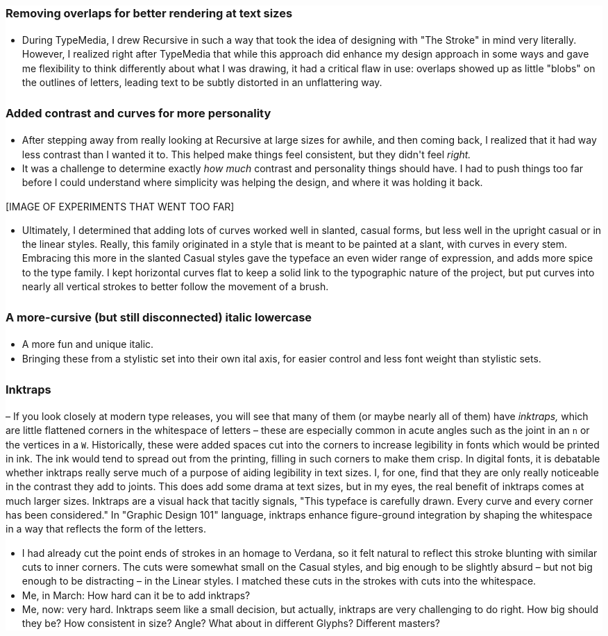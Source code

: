 ### Removing overlaps for better rendering at text sizes

- During TypeMedia, I drew Recursive in such a way that took the idea of designing with "The Stroke" in mind very literally. However, I realized right after TypeMedia that while this approach did enhance my design approach in some ways and gave me flexibility to think differently about what I was drawing, it had a critical flaw in use: overlaps showed up as little "blobs" on the outlines of letters, leading text to be subtly distorted in an unflattering way.

### Added contrast and curves for more personality

- After stepping away from really looking at Recursive at large sizes for awhile, and then coming back, I realized that it had way less contrast than I wanted it to. This helped make things feel consistent, but they didn't feel _right._
- It was a challenge to determine exactly _how much_ contrast and personality things should have. I had to push things too far before I could understand where simplicity was helping the design, and where it was holding it back.

[IMAGE OF EXPERIMENTS THAT WENT TOO FAR]

- Ultimately, I determined that adding lots of curves worked well in slanted, casual forms, but less well in the upright casual or in the linear styles. Really, this family originated in a style that is meant to be painted at a slant, with curves in every stem. Embracing this more in the slanted Casual styles gave the typeface an even wider range of expression, and adds more spice to the type family. I kept horizontal curves flat to keep a solid link to the typographic nature of the project, but put curves into nearly all vertical strokes to better follow the movement of a brush.

### A more-cursive (but still disconnected) italic lowercase

- A more fun and unique italic.
- Bringing these from a stylistic set into their own ital axis, for easier control and less font weight than stylistic sets.

### Inktraps

– If you look closely at modern type releases, you will see that many of them (or maybe nearly all of them) have _inktraps,_ which are little flattened corners in the whitespace of letters – these are especially common in acute angles such as the joint in an `n` or the vertices in a `W`. Historically, these were added spaces cut into the corners to increase legibility in fonts which would be printed in ink. The ink would tend to spread out from the printing, filling in such corners to make them crisp. In digital fonts, it is debatable whether inktraps really serve much of a purpose of aiding legibility in text sizes. I, for one, find that they are only really noticeable in the contrast they add to joints. This does add some drama at text sizes, but in my eyes, the real benefit of inktraps comes at much larger sizes. Inktraps are a visual hack that tacitly signals, "This typeface is carefully drawn. Every curve and every corner has been considered." In "Graphic Design 101" language, inktraps enhance figure-ground integration by shaping the whitespace in a way that reflects the form of the letters.

- I had already cut the point ends of strokes in an homage to Verdana, so it felt natural to reflect this stroke blunting with similar cuts to inner corners. The cuts were somewhat small on the Casual styles, and big enough to be slightly absurd – but not big enough to be distracting – in the Linear styles. I matched these cuts in the strokes with cuts into the whitespace.
- Me, in March: How hard can it be to add inktraps?
- Me, now: very hard. Inktraps seem like a small decision, but actually, inktraps are very challenging to do right. How big should they be? How consistent in size? Angle? What about in different Glyphs? Different masters?

